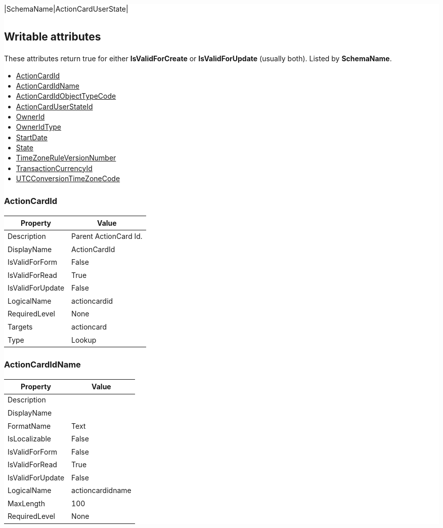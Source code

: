 |SchemaName|ActionCardUserState|

<a name="writable-attributes"></a>

## Writable attributes

These attributes return true for either **IsValidForCreate** or **IsValidForUpdate** (usually both). Listed by **SchemaName**.

- [ActionCardId](#BKMK_ActionCardId)
- [ActionCardIdName](#BKMK_ActionCardIdName)
- [ActionCardIdObjectTypeCode](#BKMK_ActionCardIdObjectTypeCode)
- [ActionCardUserStateId](#BKMK_ActionCardUserStateId)
- [OwnerId](#BKMK_OwnerId)
- [OwnerIdType](#BKMK_OwnerIdType)
- [StartDate](#BKMK_StartDate)
- [State](#BKMK_State)
- [TimeZoneRuleVersionNumber](#BKMK_TimeZoneRuleVersionNumber)
- [TransactionCurrencyId](#BKMK_TransactionCurrencyId)
- [UTCConversionTimeZoneCode](#BKMK_UTCConversionTimeZoneCode)


### <a name="BKMK_ActionCardId"></a> ActionCardId

|Property|Value|
|--------|-----|
|Description|Parent ActionCard Id.|
|DisplayName|ActionCardId|
|IsValidForForm|False|
|IsValidForRead|True|
|IsValidForUpdate|False|
|LogicalName|actioncardid|
|RequiredLevel|None|
|Targets|actioncard|
|Type|Lookup|


### <a name="BKMK_ActionCardIdName"></a> ActionCardIdName

|Property|Value|
|--------|-----|
|Description||
|DisplayName||
|FormatName|Text|
|IsLocalizable|False|
|IsValidForForm|False|
|IsValidForRead|True|
|IsValidForUpdate|False|
|LogicalName|actioncardidname|
|MaxLength|100|
|RequiredLevel|None|